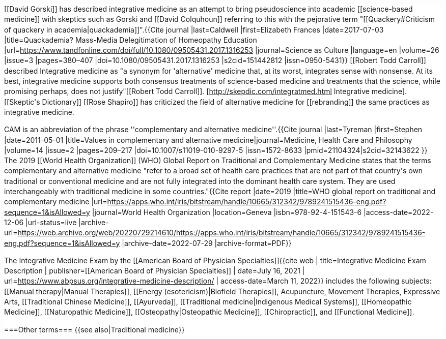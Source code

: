 [[David Gorski]] has described integrative medicine as an attempt to bring pseudoscience into academic [[science-based medicine]]<ref name="Gorski2010" /> with skeptics such as Gorski and [[David Colquhoun]] referring to this with the pejorative term "[[Quackery#Criticism of quackery in academia|quackademia]]".<ref>{{Cite journal |last=Caldwell |first=Elizabeth Frances |date=2017-07-03 |title=Quackademia? Mass-Media Delegitimation of Homeopathy Education |url=https://www.tandfonline.com/doi/full/10.1080/09505431.2017.1316253 |journal=Science as Culture |language=en |volume=26 |issue=3 |pages=380–407 |doi=10.1080/09505431.2017.1316253 |s2cid=151442812 |issn=0950-5431}}</ref> [[Robert Todd Carroll]] described Integrative medicine as "a synonym for 'alternative' medicine that, at its worst, integrates sense with nonsense. At its best, integrative medicine supports both consensus treatments of science-based medicine and treatments that the science, while promising perhaps, does not justify"<ref name="Carroll_integrative">[[Robert Todd Carroll]]. [http://skepdic.com/integratmed.html Integrative medicine]. [[Skeptic's Dictionary]]</ref> [[Rose Shapiro]] has criticized the field of alternative medicine for [[rebranding]] the same practices as integrative medicine.<ref name="Shapiro 08" />

CAM is an abbreviation of the phrase ''complementary and alternative medicine''.<ref name="ernstinterview" /><ref name="CassilethDeng2004" /><ref name="Tyreman 209–17">{{Cite journal |last=Tyreman |first=Stephen |date=2011-05-01 |title=Values in complementary and alternative medicine|journal=Medicine, Health Care and Philosophy |volume=14 |issue=2 |pages=209–217 |doi=10.1007/s11019-010-9297-5 |issn=1572-8633 |pmid=21104324|s2cid=32143622 }}</ref> The 2019 [[World Health Organization]] (WHO) Global Report on Traditional and Complementary Medicine states that the terms complementary and alternative medicine "refer to a broad set of health care practices that are not part of that country's own traditional or conventional medicine and are not fully integrated into the dominant health care system. They are used interchangeably with traditional medicine in some countries."<ref name="WHO_2019">{{Cite report |date=2019 |title=WHO global report on traditional and complementary medicine |url=https://apps.who.int/iris/bitstream/handle/10665/312342/9789241515436-eng.pdf?sequence=1&isAllowed=y |journal=World Health Organization |location=Geneva |isbn=978-92-4-151543-6 |access-date=2022-12-06 |url-status=live |archive-url=https://web.archive.org/web/20220729214610/https://apps.who.int/iris/bitstream/handle/10665/312342/9789241515436-eng.pdf?sequence=1&isAllowed=y |archive-date=2022-07-29 |archive-format=PDF}}</ref>

The Integrative Medicine Exam by the [[American Board of Physician Specialties]]<ref name="ABPS_IM_test">{{cite web | title=Integrative Medicine Exam Description | publisher=[[American Board of Physician Specialties]] | date=July 16, 2021 | url=https://www.abpsus.org/integrative-medicine-description/ | access-date=March 11, 2022}}</ref> includes the following subjects: [[Manual therapy|Manual Therapies]], [[Energy (esotericism)|Biofield Therapies]], Acupuncture, Movement Therapies, Expressive Arts, [[Traditional Chinese Medicine]], [[Ayurveda]], [[Traditional medicine|Indigenous Medical Systems]], [[Homeopathic Medicine]], [[Naturopathic Medicine]], [[Osteopathy|Osteopathic Medicine]], [[Chiropractic]], and [[Functional Medicine]].<ref name="ABPS_IM_test" />

===Other terms===
{{see also|Traditional medicine}}